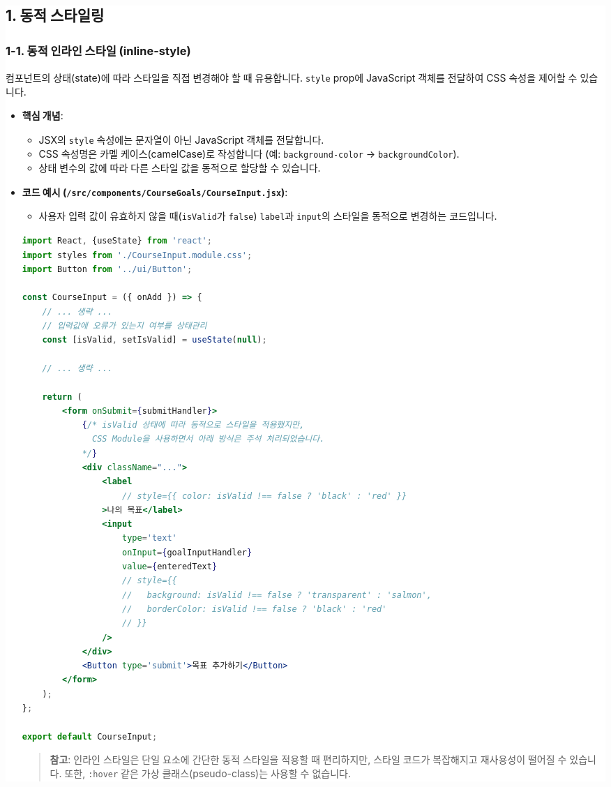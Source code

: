 ## 1. 동적 스타일링

### 1-1. 동적 인라인 스타일 (inline-style)

컴포넌트의 상태(state)에 따라 스타일을 직접 변경해야 할 때 유용합니다. `style` prop에 JavaScript 객체를 전달하여 CSS 속성을 제어할 수 있습니다.

-   **핵심 개념**:
    -   JSX의 `style` 속성에는 문자열이 아닌 JavaScript 객체를 전달합니다.
    -   CSS 속성명은 카멜 케이스(camelCase)로 작성합니다 (예: `background-color` -> `backgroundColor`).
    -   상태 변수의 값에 따라 다른 스타일 값을 동적으로 할당할 수 있습니다.

-   **코드 예시 (`/src/components/CourseGoals/CourseInput.jsx`)**:
    -   사용자 입력 값이 유효하지 않을 때(`isValid`가 `false`) `label`과 `input`의 스타일을 동적으로 변경하는 코드입니다.

    ```jsx
    import React, {useState} from 'react';
    import styles from './CourseInput.module.css';
    import Button from '../ui/Button';

    const CourseInput = ({ onAdd }) => {
        // ... 생략 ...
        // 입력값에 오류가 있는지 여부를 상태관리
        const [isValid, setIsValid] = useState(null);

        // ... 생략 ...

        return (
            <form onSubmit={submitHandler}>
                {/* isValid 상태에 따라 동적으로 스타일을 적용했지만,
                  CSS Module을 사용하면서 아래 방식은 주석 처리되었습니다.
                */}
                <div className="...">
                    <label
                        // style={{ color: isValid !== false ? 'black' : 'red' }}
                    >나의 목표</label>
                    <input
                        type='text'
                        onInput={goalInputHandler}
                        value={enteredText}
                        // style={{
                        //   background: isValid !== false ? 'transparent' : 'salmon',
                        //   borderColor: isValid !== false ? 'black' : 'red'
                        // }}
                    />
                </div>
                <Button type='submit'>목표 추가하기</Button>
            </form>
        );
    };

    export default CourseInput;
    ```

    > **참고**: 인라인 스타일은 단일 요소에 간단한 동적 스타일을 적용할 때 편리하지만, 스타일 코드가 복잡해지고 재사용성이 떨어질 수 있습니다. 또한, `:hover` 같은 가상 클래스(pseudo-class)는 사용할 수 없습니다.
